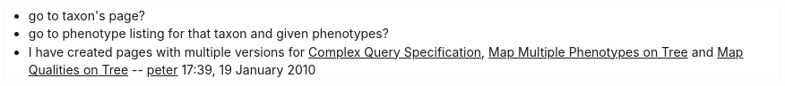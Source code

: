 - go to taxon's page?
- go to phenotype listing for that taxon and given phenotypes?
- I have created pages with multiple versions for
  <a href="Complex_Query_Specification" class="wikilink"
  title="Complex Query Specification">Complex Query Specification</a>,
  <a href="Map_Multiple_Phenotypes_on_Tree" class="wikilink"
  title="Map Multiple Phenotypes on Tree">Map Multiple Phenotypes on
  Tree</a> and <a href="Map_Qualities_on_Tree" class="wikilink"
  title="Map Qualities on Tree">Map Qualities on Tree</a> --
  <a href="User%3Apeteremidford@yahoo.com" class="wikilink"
  title=" peter"> peter</a> 17:39, 19 January 2010
